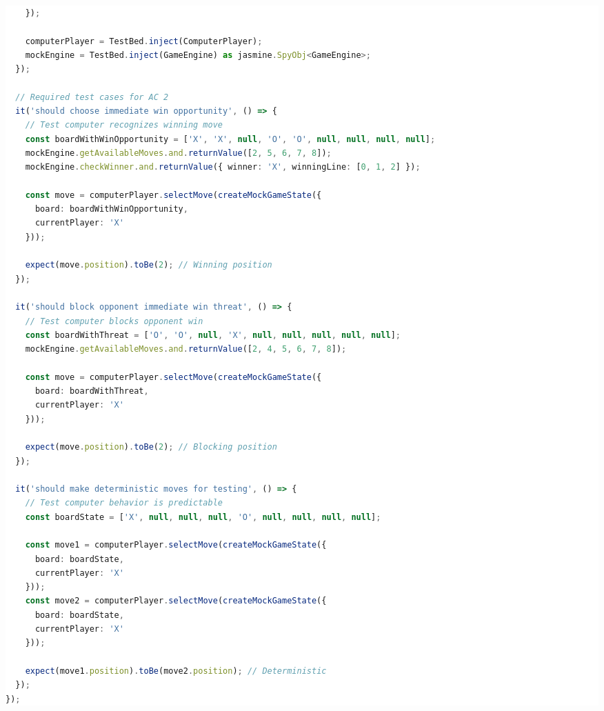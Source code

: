 ```typescript
    });
    
    computerPlayer = TestBed.inject(ComputerPlayer);
    mockEngine = TestBed.inject(GameEngine) as jasmine.SpyObj<GameEngine>;
  });
  
  // Required test cases for AC 2
  it('should choose immediate win opportunity', () => {
    // Test computer recognizes winning move
    const boardWithWinOpportunity = ['X', 'X', null, 'O', 'O', null, null, null, null];
    mockEngine.getAvailableMoves.and.returnValue([2, 5, 6, 7, 8]);
    mockEngine.checkWinner.and.returnValue({ winner: 'X', winningLine: [0, 1, 2] });
    
    const move = computerPlayer.selectMove(createMockGameState({ 
      board: boardWithWinOpportunity, 
      currentPlayer: 'X' 
    }));
    
    expect(move.position).toBe(2); // Winning position
  });
  
  it('should block opponent immediate win threat', () => {
    // Test computer blocks opponent win
    const boardWithThreat = ['O', 'O', null, 'X', null, null, null, null, null];
    mockEngine.getAvailableMoves.and.returnValue([2, 4, 5, 6, 7, 8]);
    
    const move = computerPlayer.selectMove(createMockGameState({ 
      board: boardWithThreat, 
      currentPlayer: 'X' 
    }));
    
    expect(move.position).toBe(2); // Blocking position
  });
  
  it('should make deterministic moves for testing', () => {
    // Test computer behavior is predictable
    const boardState = ['X', null, null, null, 'O', null, null, null, null];
    
    const move1 = computerPlayer.selectMove(createMockGameState({ 
      board: boardState, 
      currentPlayer: 'X' 
    }));
    const move2 = computerPlayer.selectMove(createMockGameState({ 
      board: boardState, 
      currentPlayer: 'X' 
    }));
    
    expect(move1.position).toBe(move2.position); // Deterministic
  });
});
```
